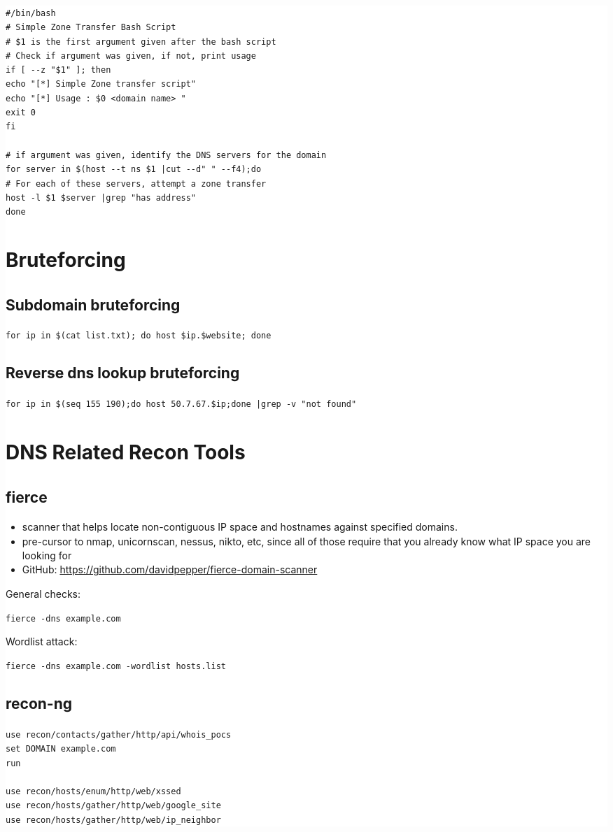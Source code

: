 ```
#/bin/bash
# Simple Zone Transfer Bash Script
# $1 is the first argument given after the bash script
# Check if argument was given, if not, print usage
if [ -­‐z "$1" ]; then
echo "[*] Simple Zone transfer script"
echo "[*] Usage : $0 <domain name> "
exit 0
fi

# if argument was given, identify the DNS servers for the domain
for server in $(host -­‐t ns $1 |cut -­‐d" " -­‐f4);do
# For each of these servers, attempt a zone transfer
host -­l $1 $server |grep "has address"
done
```

# Bruteforcing

## Subdomain bruteforcing
```
for ip in $(cat list.txt); do host $ip.$website; done
```

## Reverse dns lookup bruteforcing
```
for ip in $(seq 155 190);do host 50.7.67.$ip;done |grep -v "not found"
```

# DNS Related Recon Tools

## fierce
- scanner that helps locate non-contiguous IP space and hostnames against specified domains.
- pre-cursor to nmap, unicornscan, nessus, nikto, etc, since all of those require that you already know what IP space you are looking for
- GitHub: https://github.com/davidpepper/fierce-domain-scanner

General checks:
```
fierce -dns example.com
```

Wordlist attack:
```
fierce -dns example.com -wordlist hosts.list
```

## recon-ng
```
use recon/contacts/gather/http/api/whois_pocs
set DOMAIN example.com
run

use recon/hosts/enum/http/web/xssed
use recon/hosts/gather/http/web/google_site
use recon/hosts/gather/http/web/ip_neighbor
```
